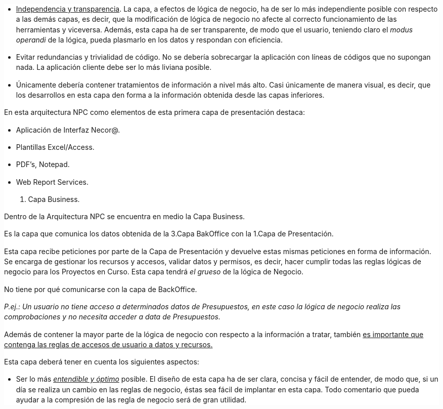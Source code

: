- <u>Independencia y transparencia</u>. La capa, a efectos de lógica de
  negocio, ha de ser lo más independiente posible con respecto a las
  demás capas, es decir, que la modificación de lógica de negocio no
  afecte al correcto funcionamiento de las herramientas y viceversa.
  Además, esta capa ha de ser transparente, de modo que el usuario,
  teniendo claro el *modus operandi* de la lógica, pueda plasmarlo en
  los datos y respondan con eficiencia.

- Evitar redundancias y trivialidad de código. No se debería sobrecargar
  la aplicación con líneas de códigos que no supongan nada. La
  aplicación cliente debe ser lo más liviana posible.

- Únicamente debería contener tratamientos de información a nivel más
  alto. Casi únicamente de manera visual, es decir, que los desarrollos
  en esta capa den forma a la información obtenida desde las capas
  inferiores.

En esta arquitectura NPC como elementos de esta primera capa de
presentación destaca:

- Aplicación de Interfaz Necor@.

- Plantillas Excel/Access.

- PDF’s, Notepad.

- Web Report Services.

  1.  <span id="_Toc379192654" class="anchor"></span>Capa Business.

Dentro de la Arquitectura NPC se encuentra en medio la Capa Business.

Es la capa que comunica los datos obtenida de la 3.Capa BakOffice con la
1.Capa de Presentación.

Esta capa recibe peticiones por parte de la Capa de Presentación y
devuelve estas mismas peticiones en forma de información. Se encarga de
gestionar los recursos y accesos, validar datos y permisos, es decir,
hacer cumplir todas las reglas lógicas de negocio para los Proyectos en
Curso. Esta capa tendrá *el grueso* de la lógica de Negocio.

No tiene por qué comunicarse con la capa de BackOffice.

*P.ej.: Un usuario no tiene acceso a determinados datos de Presupuestos,
en este caso la lógica de negocio realiza las comprobaciones y no
necesita acceder a data de Presupuestos.*

Además de contener la mayor parte de la lógica de negocio con respecto a
la información a tratar, también <u>es importante que contenga las
reglas de accesos de usuario a datos y recursos.</u>

Esta capa deberá tener en cuenta los siguientes aspectos:

- Ser lo más *<u>entendible y óptimo</u>* posible. El diseño de esta
  capa ha de ser clara, concisa y fácil de entender, de modo que, si un
  día se realiza un cambio en las reglas de negocio, éstas sea fácil de
  implantar en esta capa. Todo comentario que pueda ayudar a la
  compresión de las regla de negocio será de gran utilidad.
